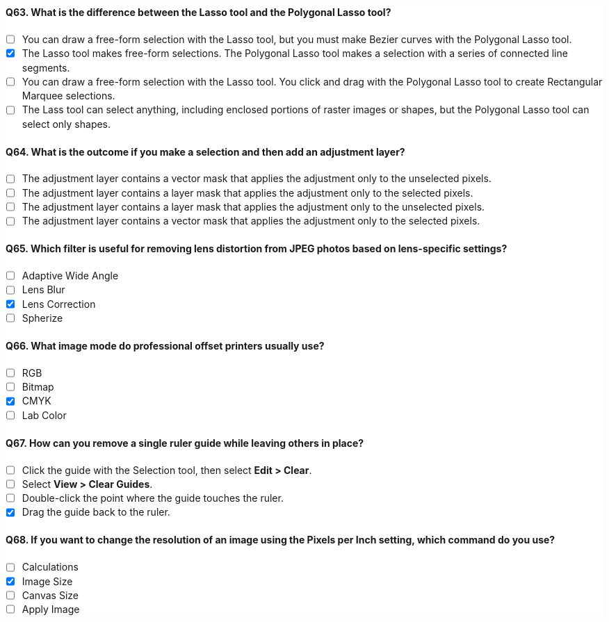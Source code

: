 #### Q63. What is the difference between the Lasso tool and the Polygonal Lasso tool?

- [ ] You can draw a free-form selection with the Lasso tool, but you must make Bezier curves with the Polygonal Lasso tool.
- [x] The Lasso tool makes free-form selections. The Polygonal Lasso tool makes a selection with a series of connected line segments.
- [ ] You can draw a free-form selection with the Lasso tool. You click and drag with the Polygonal Lasso tool to create Rectangular Marquee selections.
- [ ] The Lass tool can select anything, including enclosed portions of raster images or shapes, but the Polygonal Lasso tool can select only shapes.

#### Q64. What is the outcome if you make a selection and then add an adjustment layer?

- [ ] The adjustment layer contains a vector mask that applies the adjustment only to the unselected pixels.
- [ ] The adjustment layer contains a layer mask that applies the adjustment only to the selected pixels.
- [ ] The adjustment layer contains a layer mask that applies the adjustment only to the unselected pixels.
- [ ] The adjustment layer contains a vector mask that applies the adjustment only to the selected pixels.

#### Q65. Which filter is useful for removing lens distortion from JPEG photos based on lens-specific settings?

- [ ] Adaptive Wide Angle
- [ ] Lens Blur
- [x] Lens Correction
- [ ] Spherize

#### Q66. What image mode do professional offset printers usually use?

- [ ] RGB
- [ ] Bitmap
- [x] CMYK
- [ ] Lab Color

#### Q67. How can you remove a single ruler guide while leaving others in place?

- [ ] Click the guide with the Selection tool, then select **Edit > Clear**.
- [ ] Select **View > Clear Guides**.
- [ ] Double-click the point where the guide touches the ruler.
- [x] Drag the guide back to the ruler.

#### Q68. If you want to change the resolution of an image using the **Pixels per Inch setting**, which command do you use?

- [ ] Calculations
- [x] Image Size
- [ ] Canvas Size
- [ ] Apply Image
